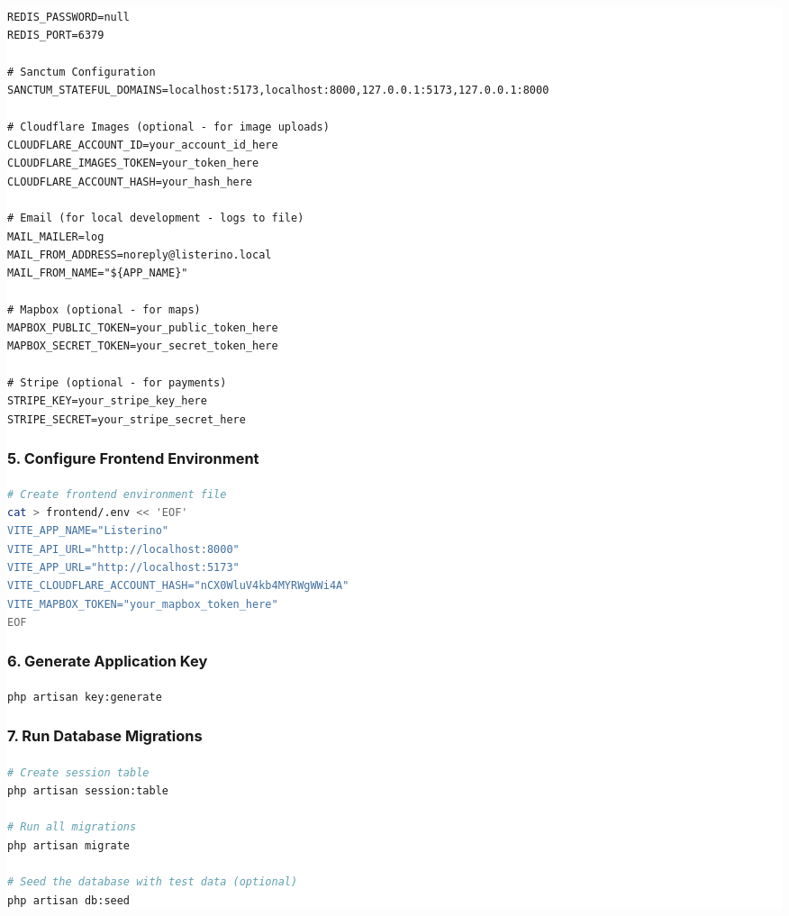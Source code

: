 ```env
REDIS_PASSWORD=null
REDIS_PORT=6379

# Sanctum Configuration
SANCTUM_STATEFUL_DOMAINS=localhost:5173,localhost:8000,127.0.0.1:5173,127.0.0.1:8000

# Cloudflare Images (optional - for image uploads)
CLOUDFLARE_ACCOUNT_ID=your_account_id_here
CLOUDFLARE_IMAGES_TOKEN=your_token_here
CLOUDFLARE_ACCOUNT_HASH=your_hash_here

# Email (for local development - logs to file)
MAIL_MAILER=log
MAIL_FROM_ADDRESS=noreply@listerino.local
MAIL_FROM_NAME="${APP_NAME}"

# Mapbox (optional - for maps)
MAPBOX_PUBLIC_TOKEN=your_public_token_here
MAPBOX_SECRET_TOKEN=your_secret_token_here

# Stripe (optional - for payments)
STRIPE_KEY=your_stripe_key_here
STRIPE_SECRET=your_stripe_secret_here
```

### 5. Configure Frontend Environment
```bash
# Create frontend environment file
cat > frontend/.env << 'EOF'
VITE_APP_NAME="Listerino"
VITE_API_URL="http://localhost:8000"
VITE_APP_URL="http://localhost:5173"
VITE_CLOUDFLARE_ACCOUNT_HASH="nCX0WluV4kb4MYRWgWWi4A"
VITE_MAPBOX_TOKEN="your_mapbox_token_here"
EOF
```

### 6. Generate Application Key
```bash
php artisan key:generate
```

### 7. Run Database Migrations
```bash
# Create session table
php artisan session:table

# Run all migrations
php artisan migrate

# Seed the database with test data (optional)
php artisan db:seed
```
